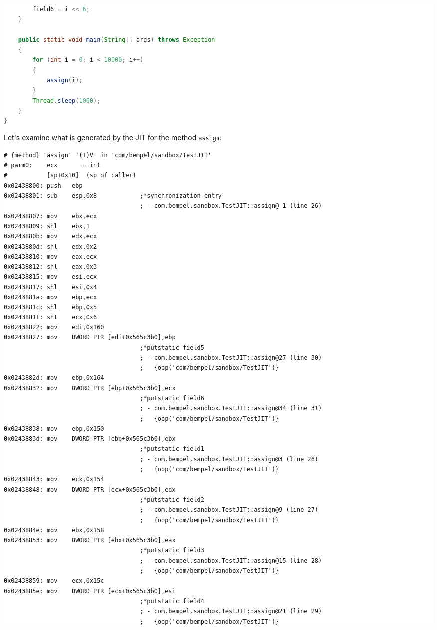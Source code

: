 ```java
        field6 = i << 6;
    }
 
    public static void main(String[] args) throws Exception
    {
        for (int i = 0; i < 10000; i++)
        {
            assign(i);
        }
        Thread.sleep(1000);
    }
}
```

Let's examine what is [generated](https://jpbempel.github.io/2012/10/16/how-to-print-disassembly-from-JIT-code.html) by the JIT for the method `assign`:
```
# {method} 'assign' '(I)V' in 'com/bempel/sandbox/TestJIT'
# parm0:    ecx       = int
#           [sp+0x10]  (sp of caller)
0x02438800: push   ebp
0x02438801: sub    esp,0x8            ;*synchronization entry
                                      ; - com.bempel.sandbox.TestJIT::assign@-1 (line 26)
0x02438807: mov    ebx,ecx
0x02438809: shl    ebx,1
0x0243880b: mov    edx,ecx
0x0243880d: shl    edx,0x2
0x02438810: mov    eax,ecx
0x02438812: shl    eax,0x3
0x02438815: mov    esi,ecx
0x02438817: shl    esi,0x4
0x0243881a: mov    ebp,ecx
0x0243881c: shl    ebp,0x5
0x0243881f: shl    ecx,0x6
0x02438822: mov    edi,0x160
0x02438827: mov    DWORD PTR [edi+0x565c3b0],ebp
                                      ;*putstatic field5
                                      ; - com.bempel.sandbox.TestJIT::assign@27 (line 30)
                                      ;   {oop('com/bempel/sandbox/TestJIT')}
0x0243882d: mov    ebp,0x164
0x02438832: mov    DWORD PTR [ebp+0x565c3b0],ecx
                                      ;*putstatic field6
                                      ; - com.bempel.sandbox.TestJIT::assign@34 (line 31)
                                      ;   {oop('com/bempel/sandbox/TestJIT')}
0x02438838: mov    ebp,0x150
0x0243883d: mov    DWORD PTR [ebp+0x565c3b0],ebx
                                      ;*putstatic field1
                                      ; - com.bempel.sandbox.TestJIT::assign@3 (line 26)
                                      ;   {oop('com/bempel/sandbox/TestJIT')}
0x02438843: mov    ecx,0x154
0x02438848: mov    DWORD PTR [ecx+0x565c3b0],edx
                                      ;*putstatic field2
                                      ; - com.bempel.sandbox.TestJIT::assign@9 (line 27)
                                      ;   {oop('com/bempel/sandbox/TestJIT')}
0x0243884e: mov    ebx,0x158
0x02438853: mov    DWORD PTR [ebx+0x565c3b0],eax
                                      ;*putstatic field3
                                      ; - com.bempel.sandbox.TestJIT::assign@15 (line 28)
                                      ;   {oop('com/bempel/sandbox/TestJIT')}
0x02438859: mov    ecx,0x15c
0x0243885e: mov    DWORD PTR [ecx+0x565c3b0],esi
                                      ;*putstatic field4
                                      ; - com.bempel.sandbox.TestJIT::assign@21 (line 29)
                                      ;   {oop('com/bempel/sandbox/TestJIT')}
```